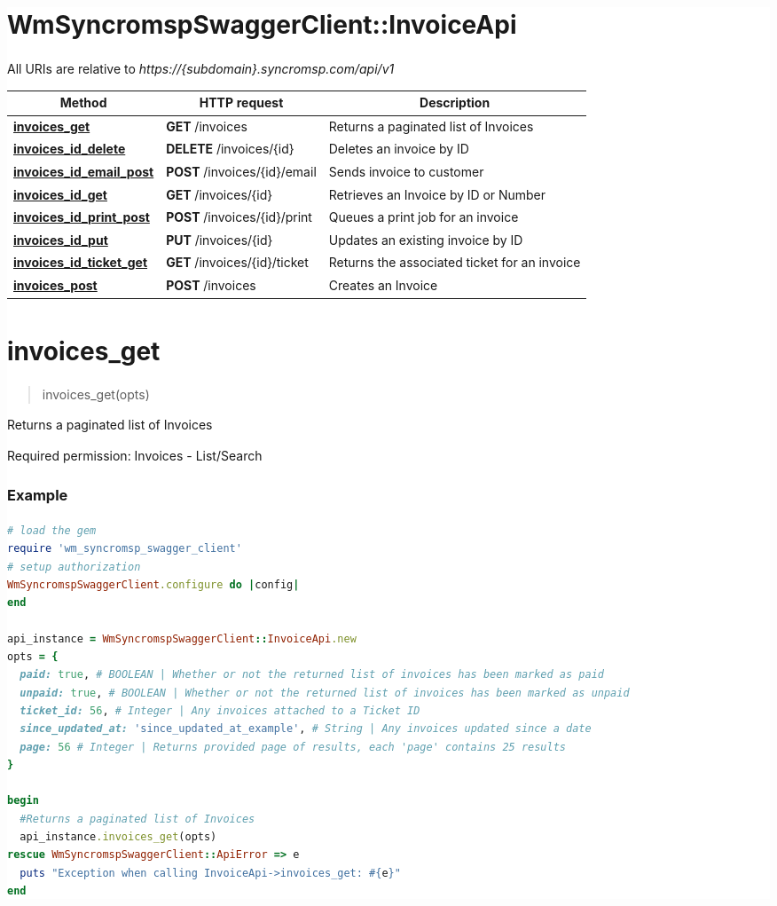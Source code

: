 # WmSyncromspSwaggerClient::InvoiceApi

All URIs are relative to *https://{subdomain}.syncromsp.com/api/v1*

Method | HTTP request | Description
------------- | ------------- | -------------
[**invoices_get**](InvoiceApi.md#invoices_get) | **GET** /invoices | Returns a paginated list of Invoices
[**invoices_id_delete**](InvoiceApi.md#invoices_id_delete) | **DELETE** /invoices/{id} | Deletes an invoice by ID
[**invoices_id_email_post**](InvoiceApi.md#invoices_id_email_post) | **POST** /invoices/{id}/email | Sends invoice to customer
[**invoices_id_get**](InvoiceApi.md#invoices_id_get) | **GET** /invoices/{id} | Retrieves an Invoice by ID or Number
[**invoices_id_print_post**](InvoiceApi.md#invoices_id_print_post) | **POST** /invoices/{id}/print | Queues a print job for an invoice
[**invoices_id_put**](InvoiceApi.md#invoices_id_put) | **PUT** /invoices/{id} | Updates an existing invoice by ID
[**invoices_id_ticket_get**](InvoiceApi.md#invoices_id_ticket_get) | **GET** /invoices/{id}/ticket | Returns the associated ticket for an invoice
[**invoices_post**](InvoiceApi.md#invoices_post) | **POST** /invoices | Creates an Invoice

# **invoices_get**
> invoices_get(opts)

Returns a paginated list of Invoices

Required permission: Invoices - List/Search 

### Example
```ruby
# load the gem
require 'wm_syncromsp_swagger_client'
# setup authorization
WmSyncromspSwaggerClient.configure do |config|
end

api_instance = WmSyncromspSwaggerClient::InvoiceApi.new
opts = { 
  paid: true, # BOOLEAN | Whether or not the returned list of invoices has been marked as paid
  unpaid: true, # BOOLEAN | Whether or not the returned list of invoices has been marked as unpaid
  ticket_id: 56, # Integer | Any invoices attached to a Ticket ID
  since_updated_at: 'since_updated_at_example', # String | Any invoices updated since a date
  page: 56 # Integer | Returns provided page of results, each 'page' contains 25 results
}

begin
  #Returns a paginated list of Invoices
  api_instance.invoices_get(opts)
rescue WmSyncromspSwaggerClient::ApiError => e
  puts "Exception when calling InvoiceApi->invoices_get: #{e}"
end
```
